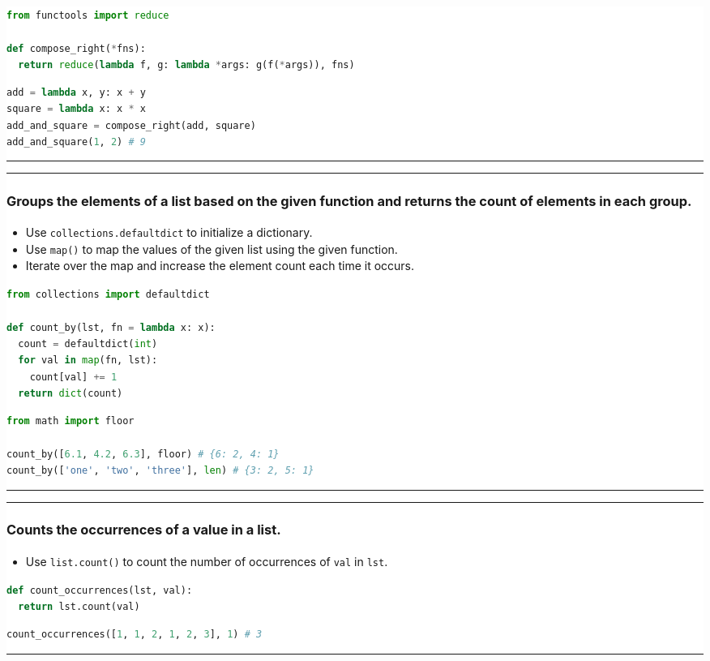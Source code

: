 ```py
from functools import reduce

def compose_right(*fns):
  return reduce(lambda f, g: lambda *args: g(f(*args)), fns)
```

```py
add = lambda x, y: x + y
square = lambda x: x * x
add_and_square = compose_right(add, square)
add_and_square(1, 2) # 9
```

---

---

### Groups the elements of a list based on the given function and returns the count of elements in each group.

-   Use `collections.defaultdict` to initialize a dictionary.
-   Use `map()` to map the values of the given list using the given function.
-   Iterate over the map and increase the element count each time it occurs.

```py
from collections import defaultdict

def count_by(lst, fn = lambda x: x):
  count = defaultdict(int)
  for val in map(fn, lst):
    count[val] += 1
  return dict(count)
```

```py
from math import floor

count_by([6.1, 4.2, 6.3], floor) # {6: 2, 4: 1}
count_by(['one', 'two', 'three'], len) # {3: 2, 5: 1}
```

---

---

### Counts the occurrences of a value in a list.

-   Use `list.count()` to count the number of occurrences of `val` in `lst`.

```py
def count_occurrences(lst, val):
  return lst.count(val)
```

```py
count_occurrences([1, 1, 2, 1, 2, 3], 1) # 3
```

---